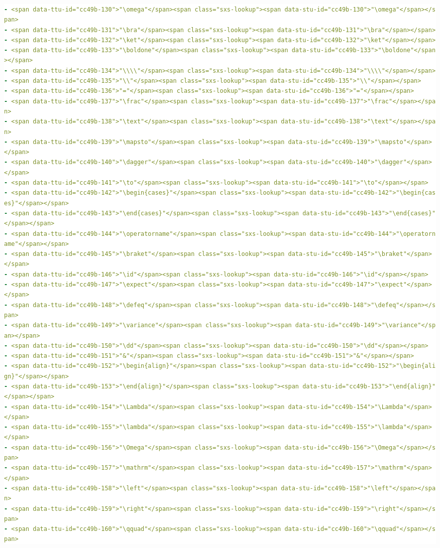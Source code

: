 ```yaml
- <span data-ttu-id="cc49b-130">"\omega"</span><span class="sxs-lookup"><span data-stu-id="cc49b-130">"\omega"</span></span>
- <span data-ttu-id="cc49b-131">"\bra"</span><span class="sxs-lookup"><span data-stu-id="cc49b-131">"\bra"</span></span>
- <span data-ttu-id="cc49b-132">"\ket"</span><span class="sxs-lookup"><span data-stu-id="cc49b-132">"\ket"</span></span>
- <span data-ttu-id="cc49b-133">"\boldone"</span><span class="sxs-lookup"><span data-stu-id="cc49b-133">"\boldone"</span></span>
- <span data-ttu-id="cc49b-134">"\\\\"</span><span class="sxs-lookup"><span data-stu-id="cc49b-134">"\\\\"</span></span>
- <span data-ttu-id="cc49b-135">"\\"</span><span class="sxs-lookup"><span data-stu-id="cc49b-135">"\\"</span></span>
- <span data-ttu-id="cc49b-136">"="</span><span class="sxs-lookup"><span data-stu-id="cc49b-136">"="</span></span>
- <span data-ttu-id="cc49b-137">"\frac"</span><span class="sxs-lookup"><span data-stu-id="cc49b-137">"\frac"</span></span>
- <span data-ttu-id="cc49b-138">"\text"</span><span class="sxs-lookup"><span data-stu-id="cc49b-138">"\text"</span></span>
- <span data-ttu-id="cc49b-139">"\mapsto"</span><span class="sxs-lookup"><span data-stu-id="cc49b-139">"\mapsto"</span></span>
- <span data-ttu-id="cc49b-140">"\dagger"</span><span class="sxs-lookup"><span data-stu-id="cc49b-140">"\dagger"</span></span>
- <span data-ttu-id="cc49b-141">"\to"</span><span class="sxs-lookup"><span data-stu-id="cc49b-141">"\to"</span></span>
- <span data-ttu-id="cc49b-142">"\begin{cases}"</span><span class="sxs-lookup"><span data-stu-id="cc49b-142">"\begin{cases}"</span></span>
- <span data-ttu-id="cc49b-143">"\end{cases}"</span><span class="sxs-lookup"><span data-stu-id="cc49b-143">"\end{cases}"</span></span>
- <span data-ttu-id="cc49b-144">"\operatorname"</span><span class="sxs-lookup"><span data-stu-id="cc49b-144">"\operatorname"</span></span>
- <span data-ttu-id="cc49b-145">"\braket"</span><span class="sxs-lookup"><span data-stu-id="cc49b-145">"\braket"</span></span>
- <span data-ttu-id="cc49b-146">"\id"</span><span class="sxs-lookup"><span data-stu-id="cc49b-146">"\id"</span></span>
- <span data-ttu-id="cc49b-147">"\expect"</span><span class="sxs-lookup"><span data-stu-id="cc49b-147">"\expect"</span></span>
- <span data-ttu-id="cc49b-148">"\defeq"</span><span class="sxs-lookup"><span data-stu-id="cc49b-148">"\defeq"</span></span>
- <span data-ttu-id="cc49b-149">"\variance"</span><span class="sxs-lookup"><span data-stu-id="cc49b-149">"\variance"</span></span>
- <span data-ttu-id="cc49b-150">"\dd"</span><span class="sxs-lookup"><span data-stu-id="cc49b-150">"\dd"</span></span>
- <span data-ttu-id="cc49b-151">"&"</span><span class="sxs-lookup"><span data-stu-id="cc49b-151">"&"</span></span>
- <span data-ttu-id="cc49b-152">"\begin{align}"</span><span class="sxs-lookup"><span data-stu-id="cc49b-152">"\begin{align}"</span></span>
- <span data-ttu-id="cc49b-153">"\end{align}"</span><span class="sxs-lookup"><span data-stu-id="cc49b-153">"\end{align}"</span></span>
- <span data-ttu-id="cc49b-154">"\Lambda"</span><span class="sxs-lookup"><span data-stu-id="cc49b-154">"\Lambda"</span></span>
- <span data-ttu-id="cc49b-155">"\lambda"</span><span class="sxs-lookup"><span data-stu-id="cc49b-155">"\lambda"</span></span>
- <span data-ttu-id="cc49b-156">"\Omega"</span><span class="sxs-lookup"><span data-stu-id="cc49b-156">"\Omega"</span></span>
- <span data-ttu-id="cc49b-157">"\mathrm"</span><span class="sxs-lookup"><span data-stu-id="cc49b-157">"\mathrm"</span></span>
- <span data-ttu-id="cc49b-158">"\left"</span><span class="sxs-lookup"><span data-stu-id="cc49b-158">"\left"</span></span>
- <span data-ttu-id="cc49b-159">"\right"</span><span class="sxs-lookup"><span data-stu-id="cc49b-159">"\right"</span></span>
- <span data-ttu-id="cc49b-160">"\qquad"</span><span class="sxs-lookup"><span data-stu-id="cc49b-160">"\qquad"</span></span>
```